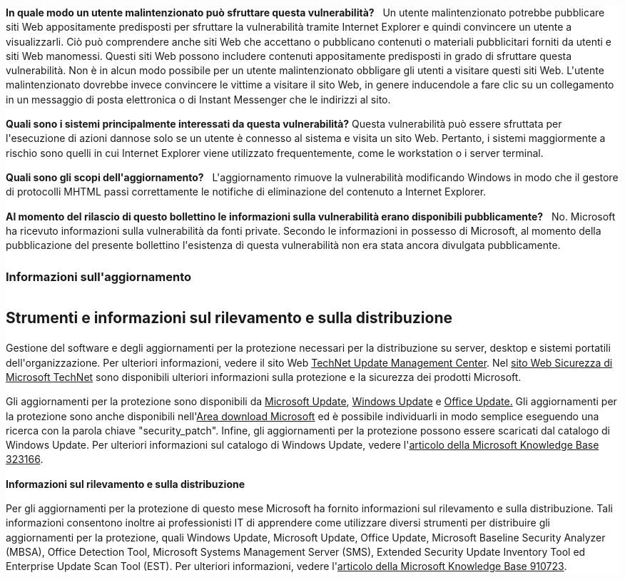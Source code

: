**In quale modo un utente malintenzionato può sfruttare questa vulnerabilità?**  
Un utente malintenzionato potrebbe pubblicare siti Web appositamente predisposti per sfruttare la vulnerabilità tramite Internet Explorer e quindi convincere un utente a visualizzarli. Ciò può comprendere anche siti Web che accettano o pubblicano contenuti o materiali pubblicitari forniti da utenti e siti Web manomessi. Questi siti Web possono includere contenuti appositamente predisposti in grado di sfruttare questa vulnerabilità. Non è in alcun modo possibile per un utente malintenzionato obbligare gli utenti a visitare questi siti Web. L'utente malintenzionato dovrebbe invece convincere le vittime a visitare il sito Web, in genere inducendole a fare clic su un collegamento in un messaggio di posta elettronica o di Instant Messenger che le indirizzi al sito.

**Quali sono i sistemi principalmente interessati da questa vulnerabilità?**
Questa vulnerabilità può essere sfruttata per l'esecuzione di azioni dannose solo se un utente è connesso al sistema e visita un sito Web. Pertanto, i sistemi maggiormente a rischio sono quelli in cui Internet Explorer viene utilizzato frequentemente, come le workstation o i server terminal.

**Quali sono gli scopi dell'aggiornamento?**  
L'aggiornamento rimuove la vulnerabilità modificando Windows in modo che il gestore di protocolli MHTML passi correttamente le notifiche di eliminazione del contenuto a Internet Explorer.

**Al momento del rilascio di questo bollettino le informazioni sulla vulnerabilità erano disponibili pubblicamente?**  
No. Microsoft ha ricevuto informazioni sulla vulnerabilità da fonti private. Secondo le informazioni in possesso di Microsoft, al momento della pubblicazione del presente bollettino l'esistenza di questa vulnerabilità non era stata ancora divulgata pubblicamente.

### Informazioni sull'aggiornamento

Strumenti e informazioni sul rilevamento e sulla distribuzione
--------------------------------------------------------------

<span></span>
Gestione del software e degli aggiornamenti per la protezione necessari per la distribuzione su server, desktop e sistemi portatili dell'organizzazione. Per ulteriori informazioni, vedere il sito Web [TechNet Update Management Center](http://msdn2.microsoft.com/it-it/embedded/aa731232.aspx3). Nel [sito Web Sicurezza di Microsoft TechNet](http://www.microsoft.com/italy/technet/security/default.mspx) sono disponibili ulteriori informazioni sulla protezione e la sicurezza dei prodotti Microsoft.

Gli aggiornamenti per la protezione sono disponibili da [Microsoft Update](http://update.microsoft.com/microsoftupdate/v6/default.aspx?ln=it-it), [Windows Update](http://update.microsoft.com/microsoftupdate/v6/default.aspx?ln=it-it) e [Office Update.](http://office.microsoft.com/it-it/downloads/default.aspx) Gli aggiornamenti per la protezione sono anche disponibili nell'[Area download Microsoft](http://www.microsoft.com/downloads/results.aspx?displaylang=it&freetext=security_patch) ed è possibile individuarli in modo semplice eseguendo una ricerca con la parola chiave "security\_patch". Infine, gli aggiornamenti per la protezione possono essere scaricati dal catalogo di Windows Update. Per ulteriori informazioni sul catalogo di Windows Update, vedere l'[articolo della Microsoft Knowledge Base 323166](http://support.microsoft.com/kb/323166).

**Informazioni sul rilevamento e sulla distribuzione**

Per gli aggiornamenti per la protezione di questo mese Microsoft ha fornito informazioni sul rilevamento e sulla distribuzione. Tali informazioni consentono inoltre ai professionisti IT di apprendere come utilizzare diversi strumenti per distribuire gli aggiornamenti per la protezione, quali Windows Update, Microsoft Update, Office Update, Microsoft Baseline Security Analyzer (MBSA), Office Detection Tool, Microsoft Systems Management Server (SMS), Extended Security Update Inventory Tool ed Enterprise Update Scan Tool (EST). Per ulteriori informazioni, vedere l'[articolo della Microsoft Knowledge Base 910723](http://support.microsoft.com/kb/910723).
